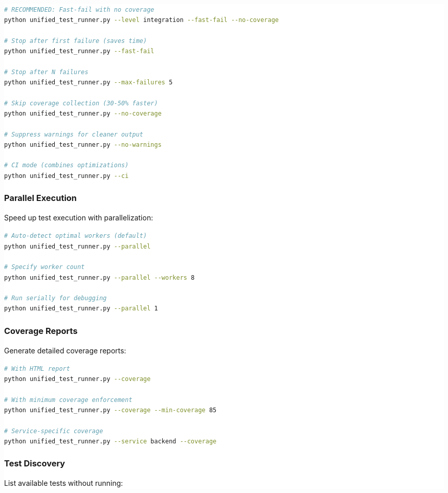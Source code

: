 ```bash
# RECOMMENDED: Fast-fail with no coverage
python unified_test_runner.py --level integration --fast-fail --no-coverage

# Stop after first failure (saves time)
python unified_test_runner.py --fast-fail

# Stop after N failures
python unified_test_runner.py --max-failures 5

# Skip coverage collection (30-50% faster)
python unified_test_runner.py --no-coverage

# Suppress warnings for cleaner output
python unified_test_runner.py --no-warnings

# CI mode (combines optimizations)
python unified_test_runner.py --ci
```

### Parallel Execution

Speed up test execution with parallelization:

```bash
# Auto-detect optimal workers (default)
python unified_test_runner.py --parallel

# Specify worker count
python unified_test_runner.py --parallel --workers 8

# Run serially for debugging
python unified_test_runner.py --parallel 1
```

### Coverage Reports

Generate detailed coverage reports:

```bash
# With HTML report
python unified_test_runner.py --coverage

# With minimum coverage enforcement
python unified_test_runner.py --coverage --min-coverage 85

# Service-specific coverage
python unified_test_runner.py --service backend --coverage
```

### Test Discovery

List available tests without running:
